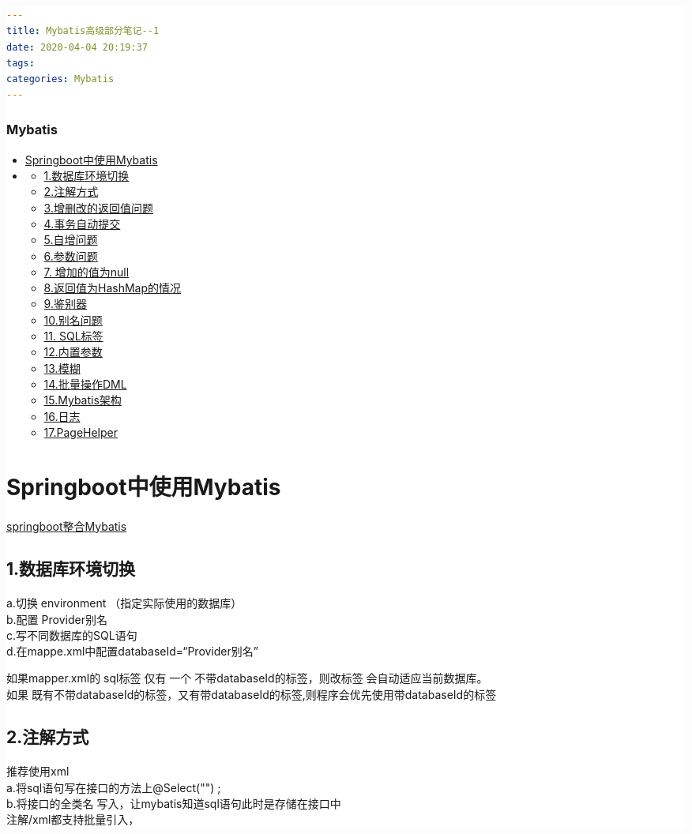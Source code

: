 ```yaml
---
title: Mybatis高级部分笔记--1
date: 2020-04-04 20:19:37
tags: 
categories: Mybatis
---
```




### Mybatis

- [Springboot中使用Mybatis](#SpringbootMybatis_1)
- - [1.数据库环境切换](#1_3)
  - [2.注解方式](#2_11)
  - [3.增删改的返回值问题](#3_22)
  - [4.事务自动提交](#4_27)
  - [5.自增问题](#5_35)
  - [6.参数问题](#6_92)
  - [7\. 增加的值为null](#7_null_124)
  - [8.返回值为HashMap的情况](#8HashMap_153)
  - [9.鉴别器](#9_198)
  - [10.别名问题](#10_228)
  - [11\. SQL标签](#11_SQL_230)
  - [12.内置参数](#12_275)
  - [13.模糊](#13_287)
  - [14.批量操作DML](#14DML_300)
  - [15.Mybatis架构](#15Mybatis_349)
  - [16.日志](#16_351)
  - [17.PageHelper](#17PageHelper_367)

# Springboot中使用Mybatis

[springboot整合Mybatis](https://www.cnblogs.com/to-red/p/11368292.html)

## 1.数据库环境切换

a.切换 environment （指定实际使用的数据库）  
b.配置 Provider别名  
c.写不同数据库的SQL语句  
d.在mappe.xml中配置databaseId=“Provider别名”

如果mapper.xml的 sql标签 仅有 一个 不带databaseId的标签，则改标签 会自动适应当前数据库。  
如果 既有不带databaseId的标签，又有带databaseId的标签,则程序会优先使用带databaseId的标签

## 2.注解方式

推荐使用xml  
a.将sql语句写在接口的方法上\@Select\(""\) ;  
b.将接口的全类名 写入，让mybatis知道sql语句此时是存储在接口中  
注解/xml都支持批量引入，
